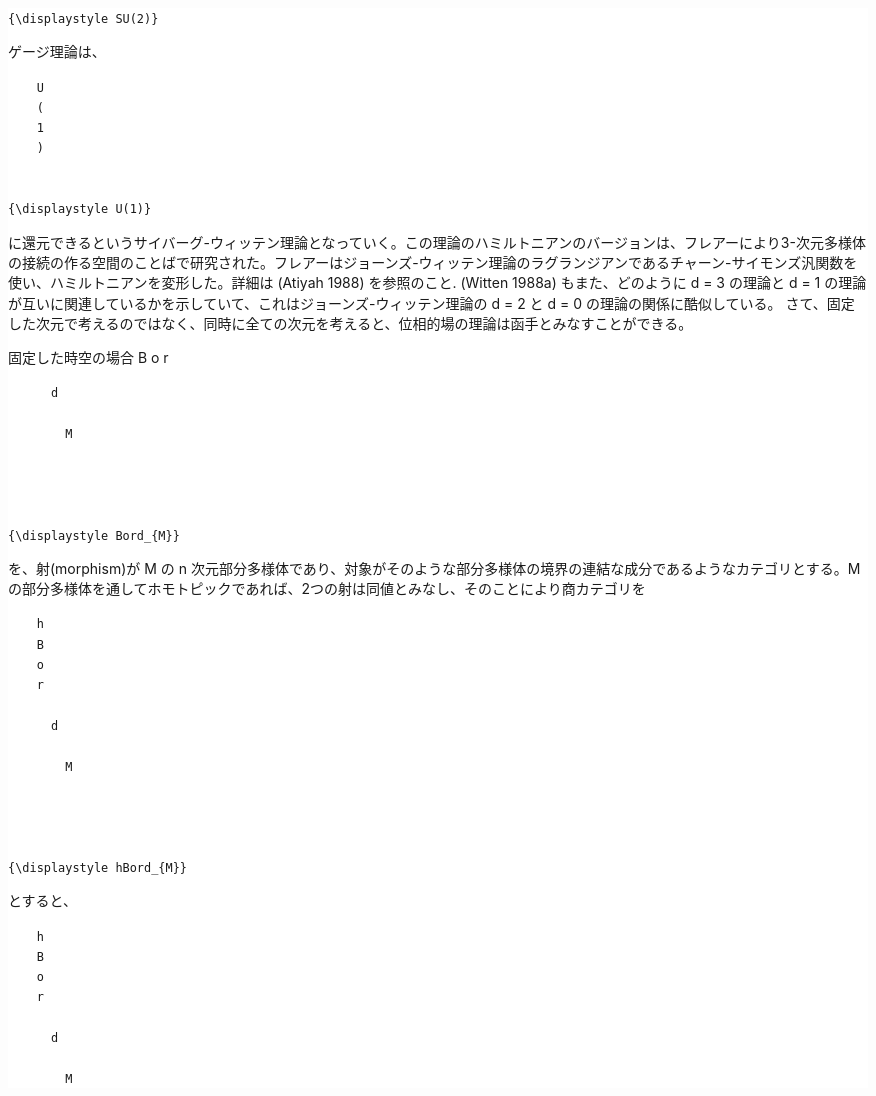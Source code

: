     
    {\displaystyle SU(2)}
  
 ゲージ理論は、
  
    
      
        U
        (
        1
        )
      
    
    {\displaystyle U(1)}
  
 に還元できるというサイバーグ-ウィッテン理論となっていく。この理論のハミルトニアンのバージョンは、フレアーにより3-次元多様体の接続の作る空間のことばで研究された。フレアーはジョーンズ-ウィッテン理論のラグランジアンであるチャーン-サイモンズ汎関数を使い、ハミルトニアンを変形した。詳細は (Atiyah 1988) を参照のこと. (Witten 1988a) もまた、どのように d = 3 の理論と d = 1 の理論が互いに関連しているかを示していて、これはジョーンズ-ウィッテン理論の d = 2 と d = 0 の理論の関係に酷似している。
さて、固定した次元で考えるのではなく、同時に全ての次元を考えると、位相的場の理論は函手とみなすことができる。

固定した時空の場合
B
        o
        r
        
          d
          
            M
          
        
      
    
    {\displaystyle Bord_{M}}
  
 を、射(morphism)が M の n 次元部分多様体であり、対象がそのような部分多様体の境界の連結な成分であるようなカテゴリとする。M の部分多様体を通してホモトピックであれば、2つの射は同値とみなし、そのことにより商カテゴリを 
  
    
      
        h
        B
        o
        r
        
          d
          
            M
          
        
      
    
    {\displaystyle hBord_{M}}
  
 とすると、
  
    
      
        h
        B
        o
        r
        
          d
          
            M
          
